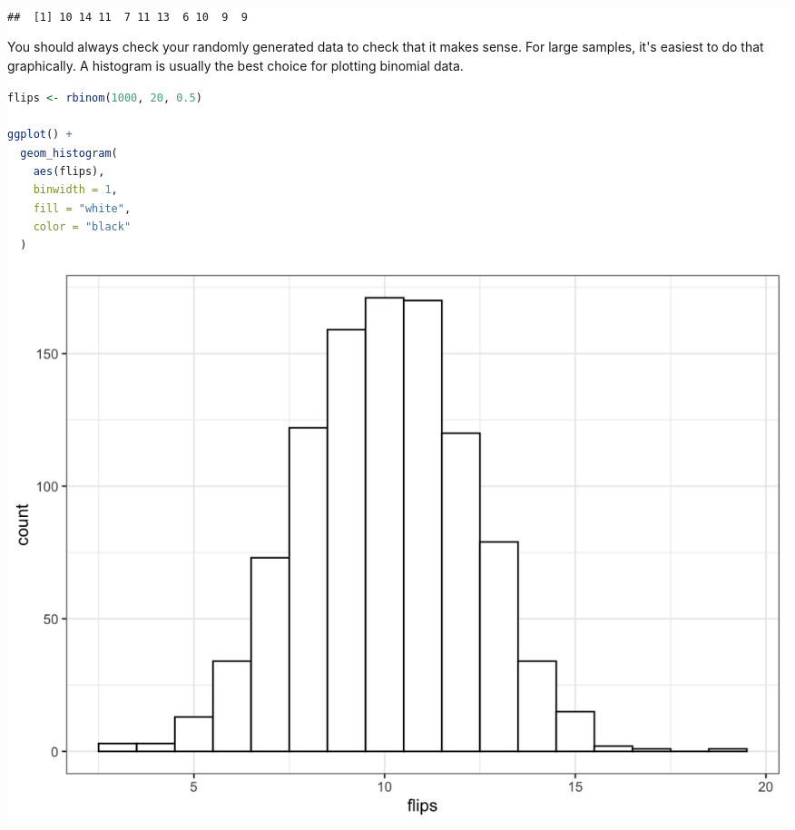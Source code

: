 ```
##  [1] 10 14 11  7 11 13  6 10  9  9
```

You should always check your randomly generated data to check that it makes sense. For large samples, it's easiest to do that graphically. A histogram is usually the best choice for plotting binomial data.


```r
flips <- rbinom(1000, 20, 0.5)

ggplot() +
  geom_histogram(
    aes(flips), 
    binwidth = 1, 
    fill = "white", 
    color = "black"
  )
```

<img src="09-sim_files/figure-html/sim_flips-1.png" width="100%" style="display: block; margin: auto;" />

